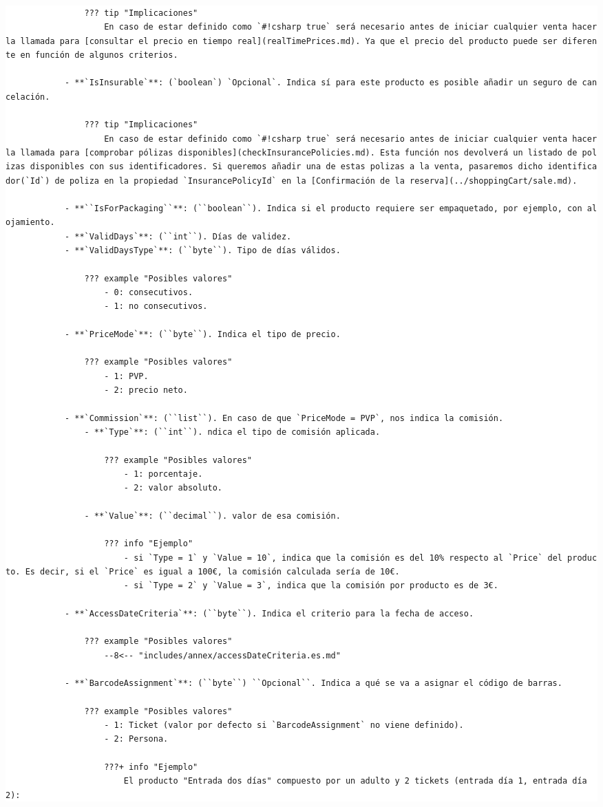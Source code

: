                     ??? tip "Implicaciones"
                        En caso de estar definido como `#!csharp true` será necesario antes de iniciar cualquier venta hacer la llamada para [consultar el precio en tiempo real](realTimePrices.md). Ya que el precio del producto puede ser diferente en función de algunos criterios.

                - **`IsInsurable`**: (`boolean`) `Opcional`. Indica sí para este producto es posible añadir un seguro de cancelación.
                    
                    ??? tip "Implicaciones"
                        En caso de estar definido como `#!csharp true` será necesario antes de iniciar cualquier venta hacer la llamada para [comprobar pólizas disponibles](checkInsurancePolicies.md). Esta función nos devolverá un listado de polizas disponibles con sus identificadores. Si queremos añadir una de estas polizas a la venta, pasaremos dicho identificador(`Id`) de poliza en la propiedad `InsurancePolicyId` en la [Confirmación de la reserva](../shoppingCart/sale.md).

                - **``IsForPackaging``**: (``boolean``). Indica si el producto requiere ser empaquetado, por ejemplo, con alojamiento.
                - **`ValidDays`**: (``int``). Días de validez.
                - **`ValidDaysType`**: (``byte``). Tipo de días válidos.

                    ??? example "Posibles valores"
                        - 0: consecutivos.
                        - 1: no consecutivos.

                - **`PriceMode`**: (``byte``). Indica el tipo de precio.

                    ??? example "Posibles valores"
                        - 1: PVP.
                        - 2: precio neto.

                - **`Commission`**: (``list``). En caso de que `PriceMode = PVP`, nos indica la comisión.
                    - **`Type`**: (``int``). ndica el tipo de comisión aplicada.

                        ??? example "Posibles valores"
                            - 1: porcentaje.
                            - 2: valor absoluto.

                    - **`Value`**: (``decimal``). valor de esa comisión.

                        ??? info "Ejemplo"
                            - si `Type = 1` y `Value = 10`, indica que la comisión es del 10% respecto al `Price` del producto. Es decir, si el `Price` es igual a 100€, la comisión calculada sería de 10€.
                            - si `Type = 2` y `Value = 3`, indica que la comisión por producto es de 3€.

                - **`AccessDateCriteria`**: (``byte``). Indica el criterio para la fecha de acceso.

                    ??? example "Posibles valores"
                        --8<-- "includes/annex/accessDateCriteria.es.md"

                - **`BarcodeAssignment`**: (``byte``) ``Opcional``. Indica a qué se va a asignar el código de barras.

                    ??? example "Posibles valores"
                        - 1: Ticket (valor por defecto si `BarcodeAssignment` no viene definido).
                        - 2: Persona.

                        ???+ info "Ejemplo"
                            El producto "Entrada dos días" compuesto por un adulto y 2 tickets (entrada día 1, entrada día 2):
